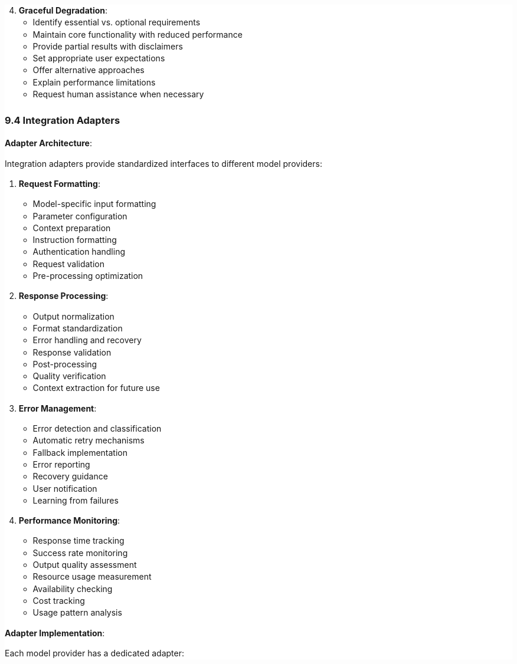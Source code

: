 4. **Graceful Degradation**:
   - Identify essential vs. optional requirements
   - Maintain core functionality with reduced performance
   - Provide partial results with disclaimers
   - Set appropriate user expectations
   - Offer alternative approaches
   - Explain performance limitations
   - Request human assistance when necessary

### 9.4 Integration Adapters

**Adapter Architecture**:

Integration adapters provide standardized interfaces to different model providers:

1. **Request Formatting**:
   - Model-specific input formatting
   - Parameter configuration
   - Context preparation
   - Instruction formatting
   - Authentication handling
   - Request validation
   - Pre-processing optimization

2. **Response Processing**:
   - Output normalization
   - Format standardization
   - Error handling and recovery
   - Response validation
   - Post-processing
   - Quality verification
   - Context extraction for future use

3. **Error Management**:
   - Error detection and classification
   - Automatic retry mechanisms
   - Fallback implementation
   - Error reporting
   - Recovery guidance
   - User notification
   - Learning from failures

4. **Performance Monitoring**:
   - Response time tracking
   - Success rate monitoring
   - Output quality assessment
   - Resource usage measurement
   - Availability checking
   - Cost tracking
   - Usage pattern analysis

**Adapter Implementation**:

Each model provider has a dedicated adapter:
